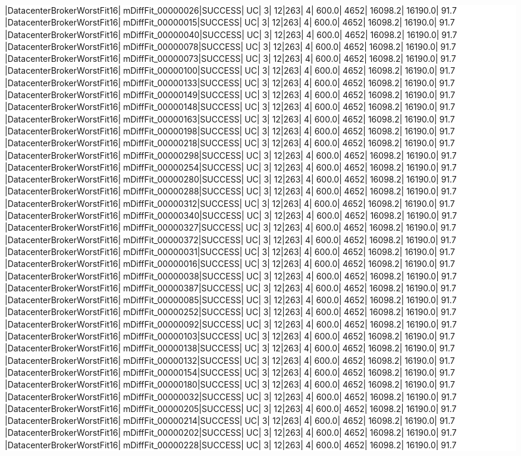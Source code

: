 |DatacenterBrokerWorstFit16|     mDiffFit_00000026|SUCCESS|    UC|   3|       12|263|        4|     600.0|       4652|  16098.2|   16190.0|    91.7
|DatacenterBrokerWorstFit16|     mDiffFit_00000015|SUCCESS|    UC|   3|       12|263|        4|     600.0|       4652|  16098.2|   16190.0|    91.7
|DatacenterBrokerWorstFit16|     mDiffFit_00000040|SUCCESS|    UC|   3|       12|263|        4|     600.0|       4652|  16098.2|   16190.0|    91.7
|DatacenterBrokerWorstFit16|     mDiffFit_00000078|SUCCESS|    UC|   3|       12|263|        4|     600.0|       4652|  16098.2|   16190.0|    91.7
|DatacenterBrokerWorstFit16|     mDiffFit_00000073|SUCCESS|    UC|   3|       12|263|        4|     600.0|       4652|  16098.2|   16190.0|    91.7
|DatacenterBrokerWorstFit16|     mDiffFit_00000100|SUCCESS|    UC|   3|       12|263|        4|     600.0|       4652|  16098.2|   16190.0|    91.7
|DatacenterBrokerWorstFit16|     mDiffFit_00000133|SUCCESS|    UC|   3|       12|263|        4|     600.0|       4652|  16098.2|   16190.0|    91.7
|DatacenterBrokerWorstFit16|     mDiffFit_00000149|SUCCESS|    UC|   3|       12|263|        4|     600.0|       4652|  16098.2|   16190.0|    91.7
|DatacenterBrokerWorstFit16|     mDiffFit_00000148|SUCCESS|    UC|   3|       12|263|        4|     600.0|       4652|  16098.2|   16190.0|    91.7
|DatacenterBrokerWorstFit16|     mDiffFit_00000163|SUCCESS|    UC|   3|       12|263|        4|     600.0|       4652|  16098.2|   16190.0|    91.7
|DatacenterBrokerWorstFit16|     mDiffFit_00000198|SUCCESS|    UC|   3|       12|263|        4|     600.0|       4652|  16098.2|   16190.0|    91.7
|DatacenterBrokerWorstFit16|     mDiffFit_00000218|SUCCESS|    UC|   3|       12|263|        4|     600.0|       4652|  16098.2|   16190.0|    91.7
|DatacenterBrokerWorstFit16|     mDiffFit_00000298|SUCCESS|    UC|   3|       12|263|        4|     600.0|       4652|  16098.2|   16190.0|    91.7
|DatacenterBrokerWorstFit16|     mDiffFit_00000254|SUCCESS|    UC|   3|       12|263|        4|     600.0|       4652|  16098.2|   16190.0|    91.7
|DatacenterBrokerWorstFit16|     mDiffFit_00000280|SUCCESS|    UC|   3|       12|263|        4|     600.0|       4652|  16098.2|   16190.0|    91.7
|DatacenterBrokerWorstFit16|     mDiffFit_00000288|SUCCESS|    UC|   3|       12|263|        4|     600.0|       4652|  16098.2|   16190.0|    91.7
|DatacenterBrokerWorstFit16|     mDiffFit_00000312|SUCCESS|    UC|   3|       12|263|        4|     600.0|       4652|  16098.2|   16190.0|    91.7
|DatacenterBrokerWorstFit16|     mDiffFit_00000340|SUCCESS|    UC|   3|       12|263|        4|     600.0|       4652|  16098.2|   16190.0|    91.7
|DatacenterBrokerWorstFit16|     mDiffFit_00000327|SUCCESS|    UC|   3|       12|263|        4|     600.0|       4652|  16098.2|   16190.0|    91.7
|DatacenterBrokerWorstFit16|     mDiffFit_00000372|SUCCESS|    UC|   3|       12|263|        4|     600.0|       4652|  16098.2|   16190.0|    91.7
|DatacenterBrokerWorstFit16|     mDiffFit_00000031|SUCCESS|    UC|   3|       12|263|        4|     600.0|       4652|  16098.2|   16190.0|    91.7
|DatacenterBrokerWorstFit16|     mDiffFit_00000016|SUCCESS|    UC|   3|       12|263|        4|     600.0|       4652|  16098.2|   16190.0|    91.7
|DatacenterBrokerWorstFit16|     mDiffFit_00000038|SUCCESS|    UC|   3|       12|263|        4|     600.0|       4652|  16098.2|   16190.0|    91.7
|DatacenterBrokerWorstFit16|     mDiffFit_00000387|SUCCESS|    UC|   3|       12|263|        4|     600.0|       4652|  16098.2|   16190.0|    91.7
|DatacenterBrokerWorstFit16|     mDiffFit_00000085|SUCCESS|    UC|   3|       12|263|        4|     600.0|       4652|  16098.2|   16190.0|    91.7
|DatacenterBrokerWorstFit16|     mDiffFit_00000252|SUCCESS|    UC|   3|       12|263|        4|     600.0|       4652|  16098.2|   16190.0|    91.7
|DatacenterBrokerWorstFit16|     mDiffFit_00000092|SUCCESS|    UC|   3|       12|263|        4|     600.0|       4652|  16098.2|   16190.0|    91.7
|DatacenterBrokerWorstFit16|     mDiffFit_00000103|SUCCESS|    UC|   3|       12|263|        4|     600.0|       4652|  16098.2|   16190.0|    91.7
|DatacenterBrokerWorstFit16|     mDiffFit_00000138|SUCCESS|    UC|   3|       12|263|        4|     600.0|       4652|  16098.2|   16190.0|    91.7
|DatacenterBrokerWorstFit16|     mDiffFit_00000132|SUCCESS|    UC|   3|       12|263|        4|     600.0|       4652|  16098.2|   16190.0|    91.7
|DatacenterBrokerWorstFit16|     mDiffFit_00000154|SUCCESS|    UC|   3|       12|263|        4|     600.0|       4652|  16098.2|   16190.0|    91.7
|DatacenterBrokerWorstFit16|     mDiffFit_00000180|SUCCESS|    UC|   3|       12|263|        4|     600.0|       4652|  16098.2|   16190.0|    91.7
|DatacenterBrokerWorstFit16|     mDiffFit_00000032|SUCCESS|    UC|   3|       12|263|        4|     600.0|       4652|  16098.2|   16190.0|    91.7
|DatacenterBrokerWorstFit16|     mDiffFit_00000205|SUCCESS|    UC|   3|       12|263|        4|     600.0|       4652|  16098.2|   16190.0|    91.7
|DatacenterBrokerWorstFit16|     mDiffFit_00000214|SUCCESS|    UC|   3|       12|263|        4|     600.0|       4652|  16098.2|   16190.0|    91.7
|DatacenterBrokerWorstFit16|     mDiffFit_00000202|SUCCESS|    UC|   3|       12|263|        4|     600.0|       4652|  16098.2|   16190.0|    91.7
|DatacenterBrokerWorstFit16|     mDiffFit_00000228|SUCCESS|    UC|   3|       12|263|        4|     600.0|       4652|  16098.2|   16190.0|    91.7